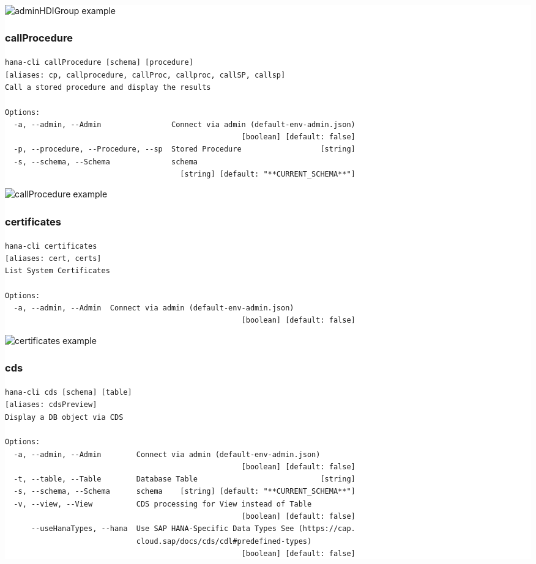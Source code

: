 ![adminHDIGroup example](https://raw.githubusercontent.com/wiki/SAP-samples/hana-developer-cli-tool-example/images/adminHDIGroup.gif)

### callProcedure

```shell
hana-cli callProcedure [schema] [procedure]
[aliases: cp, callprocedure, callProc, callproc, callSP, callsp]
Call a stored procedure and display the results

Options:
  -a, --admin, --Admin                Connect via admin (default-env-admin.json)
                                                      [boolean] [default: false]
  -p, --procedure, --Procedure, --sp  Stored Procedure                  [string]
  -s, --schema, --Schema              schema
                                        [string] [default: "**CURRENT_SCHEMA**"]
```

![callProcedure example](https://raw.githubusercontent.com/wiki/SAP-samples/hana-developer-cli-tool-example/images/callProcedure.gif)

### certificates

```shell
hana-cli certificates
[aliases: cert, certs]
List System Certificates

Options:
  -a, --admin, --Admin  Connect via admin (default-env-admin.json)
                                                      [boolean] [default: false]
```

![certificates example](https://raw.githubusercontent.com/wiki/SAP-samples/hana-developer-cli-tool-example/images/certificates.gif)

### cds

```shell
hana-cli cds [schema] [table]
[aliases: cdsPreview]
Display a DB object via CDS

Options:
  -a, --admin, --Admin        Connect via admin (default-env-admin.json)
                                                      [boolean] [default: false]
  -t, --table, --Table        Database Table                            [string]
  -s, --schema, --Schema      schema    [string] [default: "**CURRENT_SCHEMA**"]
  -v, --view, --View          CDS processing for View instead of Table
                                                      [boolean] [default: false]
      --useHanaTypes, --hana  Use SAP HANA-Specific Data Types See (https://cap.
                              cloud.sap/docs/cds/cdl#predefined-types)
                                                      [boolean] [default: false]
```
